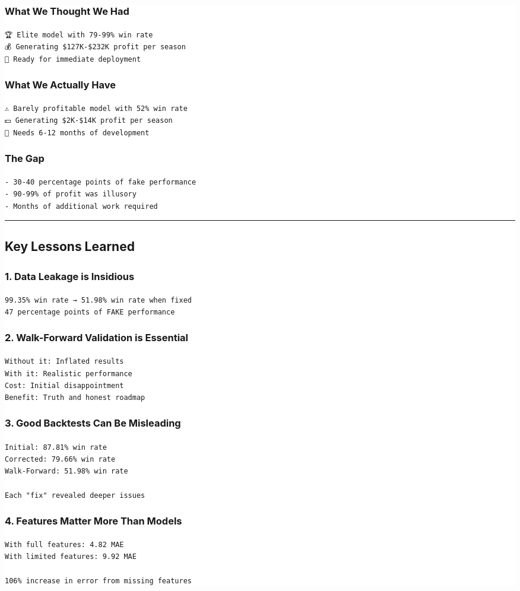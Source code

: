 ### What We Thought We Had
```
🏆 Elite model with 79-99% win rate
💰 Generating $127K-$232K profit per season
🎯 Ready for immediate deployment
```

### What We Actually Have
```
⚠️ Barely profitable model with 52% win rate
💵 Generating $2K-$14K profit per season
🔧 Needs 6-12 months of development
```

### The Gap
```
- 30-40 percentage points of fake performance
- 90-99% of profit was illusory
- Months of additional work required
```

---

## Key Lessons Learned

### 1. Data Leakage is Insidious
```
99.35% win rate → 51.98% win rate when fixed
47 percentage points of FAKE performance
```

### 2. Walk-Forward Validation is Essential
```
Without it: Inflated results
With it: Realistic performance
Cost: Initial disappointment
Benefit: Truth and honest roadmap
```

### 3. Good Backtests Can Be Misleading
```
Initial: 87.81% win rate
Corrected: 79.66% win rate  
Walk-Forward: 51.98% win rate

Each "fix" revealed deeper issues
```

### 4. Features Matter More Than Models
```
With full features: 4.82 MAE
With limited features: 9.92 MAE

106% increase in error from missing features
```
